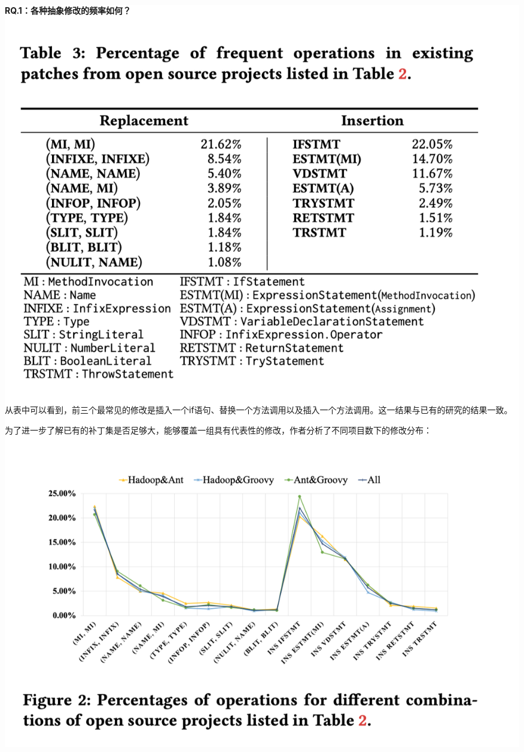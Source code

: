 **RQ.1：各种抽象修改的频率如何？**

![](/images/2019-06-18/freqopr.png)

从表中可以看到，前三个最常见的修改是插入一个if语句、替换一个方法调用以及插入一个方法调用。这一结果与已有的研究的结果一致。

为了进一步了解已有的补丁集是否足够大，能够覆盖一组具有代表性的修改，作者分析了不同项目数下的修改分布：

![](/images/2019-06-18/diffcomb.png)